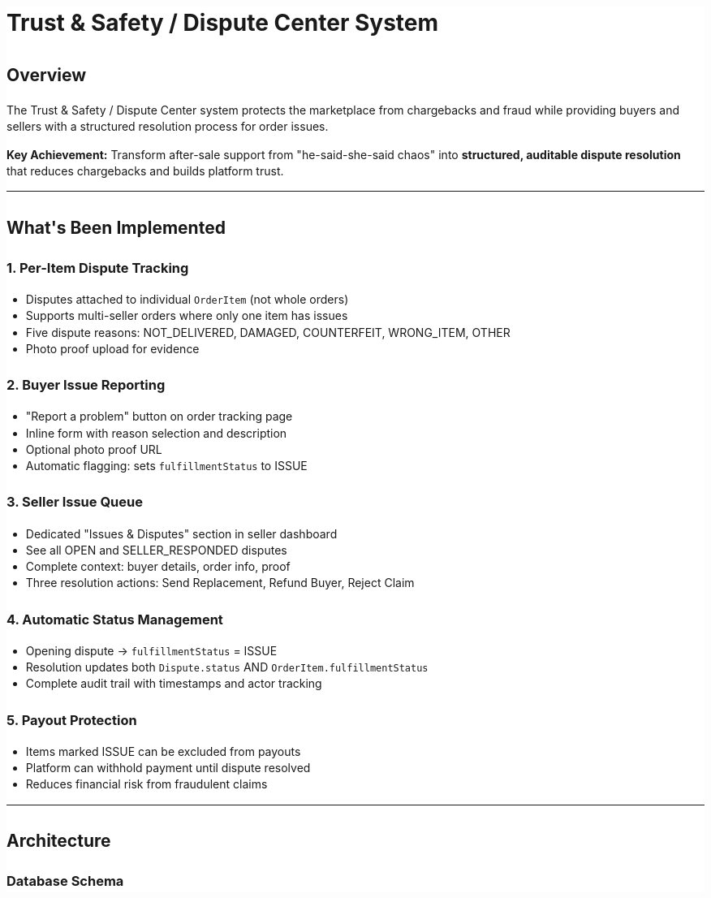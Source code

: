 # Trust & Safety / Dispute Center System

## Overview

The Trust & Safety / Dispute Center system protects the marketplace from chargebacks and fraud while providing buyers and sellers with a structured resolution process for order issues.

**Key Achievement:** Transform after-sale support from "he-said-she-said chaos" into **structured, auditable dispute resolution** that reduces chargebacks and builds platform trust.

---

## What's Been Implemented

### 1. **Per-Item Dispute Tracking**
- Disputes attached to individual `OrderItem` (not whole orders)
- Supports multi-seller orders where only one item has issues
- Five dispute reasons: NOT_DELIVERED, DAMAGED, COUNTERFEIT, WRONG_ITEM, OTHER
- Photo proof upload for evidence

### 2. **Buyer Issue Reporting**
- "Report a problem" button on order tracking page
- Inline form with reason selection and description
- Optional photo proof URL
- Automatic flagging: sets `fulfillmentStatus` to ISSUE

### 3. **Seller Issue Queue**
- Dedicated "Issues & Disputes" section in seller dashboard
- See all OPEN and SELLER_RESPONDED disputes
- Complete context: buyer details, order info, proof
- Three resolution actions: Send Replacement, Refund Buyer, Reject Claim

### 4. **Automatic Status Management**
- Opening dispute → `fulfillmentStatus` = ISSUE
- Resolution updates both `Dispute.status` AND `OrderItem.fulfillmentStatus`
- Complete audit trail with timestamps and actor tracking

### 5. **Payout Protection**
- Items marked ISSUE can be excluded from payouts
- Platform can withhold payment until dispute resolved
- Reduces financial risk from fraudulent claims

---

## Architecture

### Database Schema
